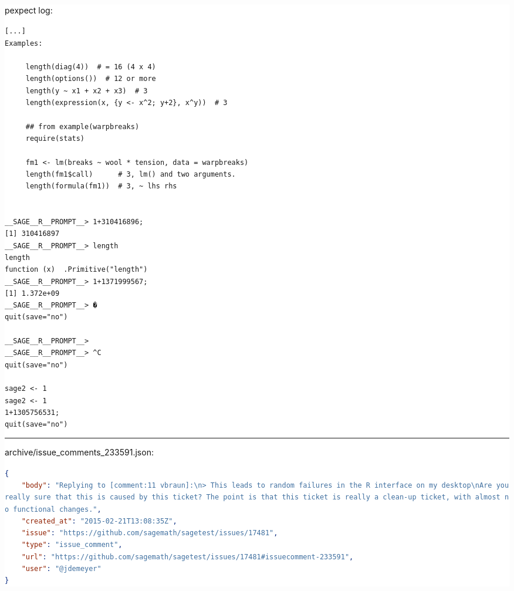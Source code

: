 pexpect log:

```
[...]
Examples:

     length(diag(4))  # = 16 (4 x 4)
     length(options())  # 12 or more
     length(y ~ x1 + x2 + x3)  # 3
     length(expression(x, {y <- x^2; y+2}, x^y))  # 3
     
     ## from example(warpbreaks)
     require(stats)
     
     fm1 <- lm(breaks ~ wool * tension, data = warpbreaks)
     length(fm1$call)      # 3, lm() and two arguments.
     length(formula(fm1))  # 3, ~ lhs rhs
     

__SAGE__R__PROMPT__> 1+310416896;
[1] 310416897
__SAGE__R__PROMPT__> length
length
function (x)  .Primitive("length")
__SAGE__R__PROMPT__> 1+1371999567;
[1] 1.372e+09
__SAGE__R__PROMPT__> �
quit(save="no")

__SAGE__R__PROMPT__> 
__SAGE__R__PROMPT__> ^C
quit(save="no")

sage2 <- 1
sage2 <- 1
1+1305756531;
quit(save="no")
```




---

archive/issue_comments_233591.json:
```json
{
    "body": "Replying to [comment:11 vbraun]:\n> This leads to random failures in the R interface on my desktop\nAre you really sure that this is caused by this ticket? The point is that this ticket is really a clean-up ticket, with almost no functional changes.",
    "created_at": "2015-02-21T13:08:35Z",
    "issue": "https://github.com/sagemath/sagetest/issues/17481",
    "type": "issue_comment",
    "url": "https://github.com/sagemath/sagetest/issues/17481#issuecomment-233591",
    "user": "@jdemeyer"
}
```
